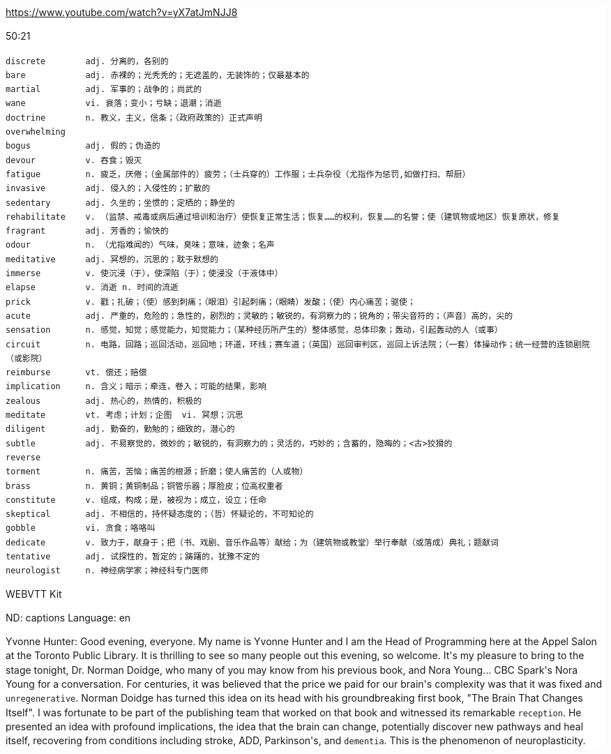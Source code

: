 https://www.youtube.com/watch?v=yX7atJmNJJ8

50:21

```
discrete        adj. 分离的，各别的
bare            adj. 赤裸的；光秃秃的；无遮盖的，无装饰的；仅最基本的
martial         adj. 军事的；战争的；尚武的    
wane            vi. 衰落；变小；亏缺；退潮；消逝
doctrine        n. 教义，主义，信条；（政府政策的）正式声明
overwhelming    
bogus           adj. 假的；伪造的
devour          v. 吞食；毁灭
fatigue         n. 疲乏，厌倦；（金属部件的）疲劳；（士兵穿的）工作服；士兵杂役（尤指作为惩罚,如做打扫、帮厨）    
invasive        adj. 侵入的；入侵性的；扩散的
sedentary       adj. 久坐的；坐惯的；定栖的；静坐的
rehabilitate    v. （监禁、戒毒或病后通过培训和治疗）使恢复正常生活；恢复……的权利，恢复……的名誉；使（建筑物或地区）恢复原状，修复  
fragrant        adj. 芳香的；愉快的
odour           n. （尤指难闻的）气味，臭味；意味，迹象；名声  
meditative      adj. 冥想的，沉思的；耽于默想的  
immerse         v. 使沉浸（于），使深陷（于）；使浸没（于液体中）    
elapse          v. 消逝 n. 时间的流逝
prick           v. 戳；扎破；（使）感到刺痛；（眼泪）引起刺痛；（眼睛）发酸；（使）内心痛苦；驱使；
acute           adj. 严重的，危险的；急性的，剧烈的；灵敏的；敏锐的，有洞察力的；锐角的；带尖音符的；（声音）高的，尖的
sensation       n. 感觉，知觉；感觉能力，知觉能力；（某种经历所产生的）整体感觉，总体印象；轰动，引起轰动的人（或事）  
circuit         n. 电路，回路；巡回活动，巡回地；环道，环线；赛车道；（英国）巡回审判区，巡回上诉法院；（一套）体操动作；统一经营的连锁剧院（或影院）
reimburse       vt. 偿还；赔偿
implication     n. 含义；暗示；牵连，卷入；可能的结果，影响
zealous         adj. 热心的，热情的，积极的  
meditate        vt. 考虑；计划；企图  vi. 冥想；沉思
diligent        adj. 勤奋的，勤勉的；细致的，潜心的  
subtle          adj. 不易察觉的，微妙的；敏锐的，有洞察力的；灵活的，巧妙的；含蓄的，隐晦的；<古>狡猾的
reverse  
torment         n. 痛苦，苦恼；痛苦的根源；折磨；使人痛苦的（人或物）  
brass           n. 黄铜；黄铜制品；铜管乐器；厚脸皮；位高权重者    
constitute      v. 组成，构成；是，被视为；成立，设立；任命
skeptical       adj. 不相信的，持怀疑态度的；（哲）怀疑论的，不可知论的
gobble          vi. 贪食；咯咯叫
dedicate        v. 致力于，献身于；把（书、戏剧、音乐作品等）献给；为（建筑物或教堂）举行奉献（或落成）典礼；题献词
tentative       adj. 试探性的，暂定的；踌躇的，犹豫不定的
neurologist     n. 神经病学家；神经科专门医师  
```

WEBVTT Kit

ND: captions Language: en 

Yvonne Hunter: Good evening, everyone. My name is Yvonne Hunter and I am the Head of Programming here at the Appel Salon at the Toronto Public Library. It is thrilling to see so many people out this evening, so welcome. It's my pleasure to bring to the stage tonight, Dr. Norman Doidge, who many of you may know from his previous book, and Nora Young... CBC Spark's Nora Young for a conversation. For centuries, it was believed that the price we paid for our brain's complexity was that it was fixed and `unregenerative`. Norman Doidge has turned this idea on its head with his groundbreaking first book, "The Brain That Changes Itself". I was fortunate to be part of the publishing team that worked on that book and witnessed its remarkable `reception`. He presented an idea with profound implications, the idea that the brain can change, potentially discover new pathways and heal itself, recovering from conditions including stroke, ADD, Parkinson's, and `dementia`. This is the phenomenon of neuroplasticity. 
